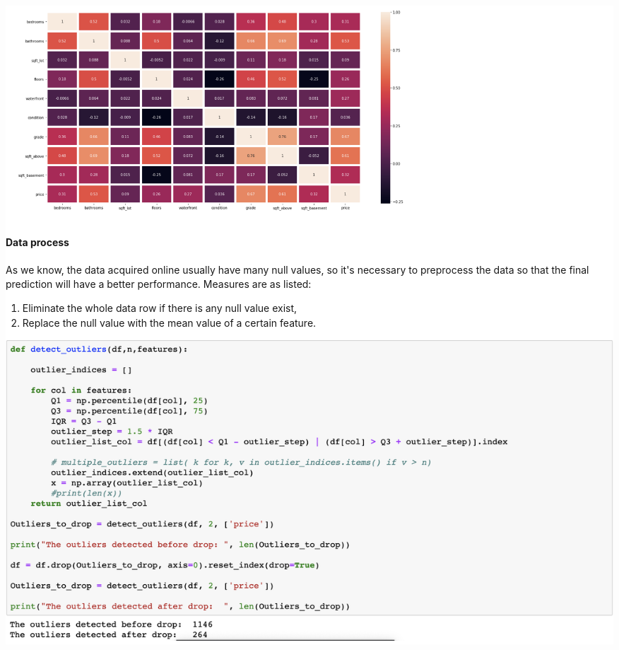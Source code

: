 <img src = "picture/Screen Shot 2019-05-08 at 1.48.59 PM.png" style="height:300px">



#### Data process

As we know, the data acquired online usually have many null values,  so it's necessary to preprocess the data so that the final prediction will have a better performance. Measures are as listed:

1. Eliminate  the whole data row if there is any null value exist,
2. Replace the null value with the mean value of a certain feature.

![1021557688402_.pic_hd](picture/1021557688402_.pic_hd.jpg)
